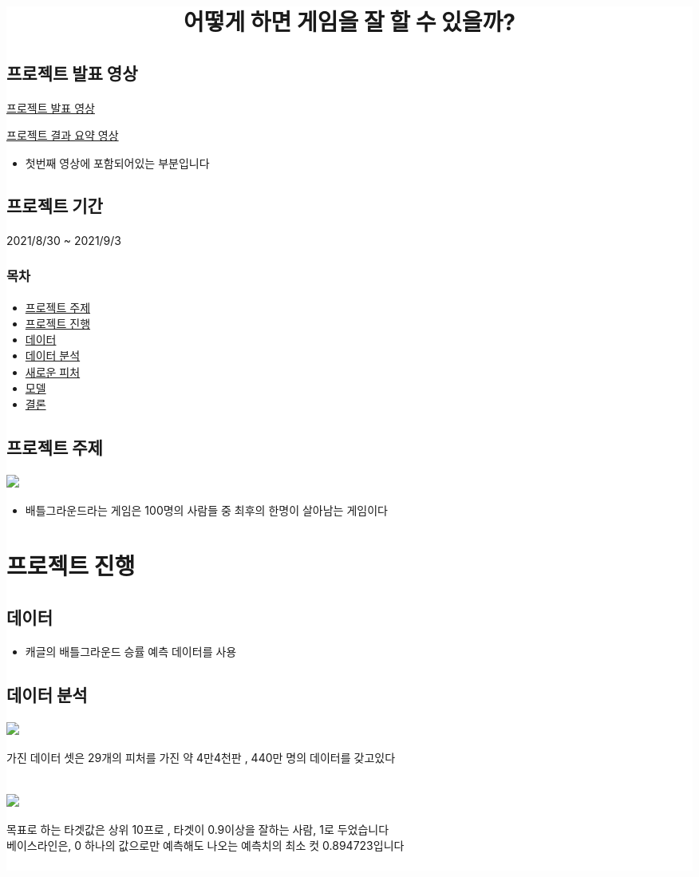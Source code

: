 <div align="center">
  
# 어떻게 하면 게임을 잘 할 수 있을까?
  
</div>

## 프로젝트 발표 영상  

[프로젝트 발표 영상](https://drive.google.com/file/d/1GVOXSOnIF31qPN6mauW_7r3Ij7637bzt/view?usp=sharing)  

[프로젝트 결과 요약 영상](https://drive.google.com/file/d/1B95dhCF6-hOr4-AASiuyhcQrBsSqcgcy/view?usp=sharing)
- 첫번째 영상에 포함되어있는 부분입니다

## 프로젝트 기간
2021/8/30 ~ 2021/9/3

### 목차
- [프로젝트 주제](#프로젝트-주제)  
- [프로젝트 진행](#프로젝트-진행)
- [데이터](#데이터)
- [데이터 분석](#데이터-분석)
- [새로운 피처](#새로운-피처)
- [모델](#모델)
- [결론](#결론)



## 프로젝트 주제
<img src="https://user-images.githubusercontent.com/86823305/171443201-5427346a-8574-40d3-95e8-9ed513eea088.png"  width="800" />

- 배틀그라운드라는 게임은 100명의 사람들 중 최후의 한명이 살아남는 게임이다

# 프로젝트 진행
## 데이터
- 캐글의 배틀그라운드 승률 예측 데이터를 사용


## 데이터 분석
<img src="https://user-images.githubusercontent.com/86823305/171443576-6f454c4d-aa98-4c50-957b-20e56c393fa3.png"  width="800" />

가진 데이터 셋은 29개의 피처를 가진 약 4만4천판 , 440만 명의 데이터를 갖고있다
<br>
<br>

<img src="https://user-images.githubusercontent.com/86823305/171443759-621060d0-5ef9-4c38-a14b-9e7b5abe9d33.png"  width="800" />

목표로 하는 타겟값은 상위 10프로 , 타겟이 0.9이상을 잘하는 사람, 1로 두었습니다  
베이스라인은,  0 하나의 값으로만 예측해도 나오는 예측치의 최소 컷 0.894723입니다
<br>
<br>
